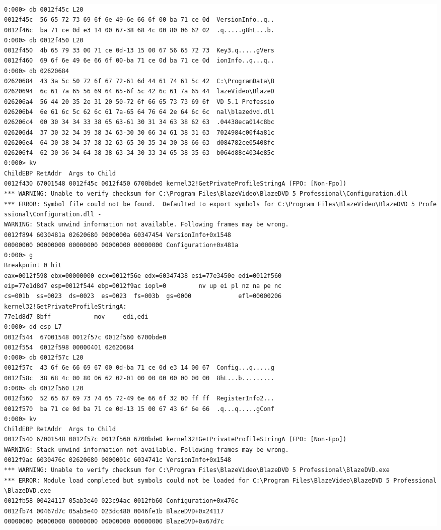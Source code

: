 ```
0:000> db 0012f45c L20
0012f45c  56 65 72 73 69 6f 6e 49-6e 66 6f 00 ba 71 ce 0d  VersionInfo..q..
0012f46c  ba 71 ce 0d e3 14 00 67-38 68 4c 00 80 06 62 02  .q.....g8hL...b.
0:000> db 0012f450 L20
0012f450  4b 65 79 33 00 71 ce 0d-13 15 00 67 56 65 72 73  Key3.q.....gVers
0012f460  69 6f 6e 49 6e 66 6f 00-ba 71 ce 0d ba 71 ce 0d  ionInfo..q...q..
0:000> db 02620684
02620684  43 3a 5c 50 72 6f 67 72-61 6d 44 61 74 61 5c 42  C:\ProgramData\B
02620694  6c 61 7a 65 56 69 64 65-6f 5c 42 6c 61 7a 65 44  lazeVideo\BlazeD
026206a4  56 44 20 35 2e 31 20 50-72 6f 66 65 73 73 69 6f  VD 5.1 Professio
026206b4  6e 61 6c 5c 62 6c 61 7a-65 64 76 64 2e 64 6c 6c  nal\blazedvd.dll
026206c4  00 30 34 34 33 38 65 63-61 30 31 34 63 38 62 63  .04438eca014c8bc
026206d4  37 30 32 34 39 38 34 63-30 30 66 34 61 38 31 63  7024984c00f4a81c
026206e4  64 30 38 34 37 38 32 63-65 30 35 34 30 38 66 63  d084782ce05408fc
026206f4  62 30 36 34 64 38 38 63-34 30 33 34 65 38 35 63  b064d88c4034e85c
0:000> kv
ChildEBP RetAddr  Args to Child              
0012f430 67001548 0012f45c 0012f450 6700bde0 kernel32!GetPrivateProfileStringA (FPO: [Non-Fpo])
*** WARNING: Unable to verify checksum for C:\Program Files\BlazeVideo\BlazeDVD 5 Professional\Configuration.dll
*** ERROR: Symbol file could not be found.  Defaulted to export symbols for C:\Program Files\BlazeVideo\BlazeDVD 5 Professional\Configuration.dll - 
WARNING: Stack unwind information not available. Following frames may be wrong.
0012f894 6030481a 02620680 0000000a 60347454 VersionInfo+0x1548
00000000 00000000 00000000 00000000 00000000 Configuration+0x481a
0:000> g
Breakpoint 0 hit
eax=0012f598 ebx=00000000 ecx=0012f56e edx=60347438 esi=77e3450e edi=0012f560
eip=77e1d8d7 esp=0012f544 ebp=0012f9ac iopl=0         nv up ei pl nz na pe nc
cs=001b  ss=0023  ds=0023  es=0023  fs=003b  gs=0000             efl=00000206
kernel32!GetPrivateProfileStringA:
77e1d8d7 8bff            mov     edi,edi
0:000> dd esp L7
0012f544  67001548 0012f57c 0012f560 6700bde0
0012f554  0012f598 00000401 02620684
0:000> db 0012f57c L20
0012f57c  43 6f 6e 66 69 67 00 0d-ba 71 ce 0d e3 14 00 67  Config...q.....g
0012f58c  38 68 4c 00 80 06 62 02-01 00 00 00 00 00 00 00  8hL...b.........
0:000> db 0012f560 L20
0012f560  52 65 67 69 73 74 65 72-49 6e 66 6f 32 00 ff ff  RegisterInfo2...
0012f570  ba 71 ce 0d ba 71 ce 0d-13 15 00 67 43 6f 6e 66  .q...q.....gConf
0:000> kv
ChildEBP RetAddr  Args to Child              
0012f540 67001548 0012f57c 0012f560 6700bde0 kernel32!GetPrivateProfileStringA (FPO: [Non-Fpo])
WARNING: Stack unwind information not available. Following frames may be wrong.
0012f9ac 6030476c 02620680 0000001c 6034741c VersionInfo+0x1548
*** WARNING: Unable to verify checksum for C:\Program Files\BlazeVideo\BlazeDVD 5 Professional\BlazeDVD.exe
*** ERROR: Module load completed but symbols could not be loaded for C:\Program Files\BlazeVideo\BlazeDVD 5 Professional\BlazeDVD.exe
0012fb58 00424117 05ab3e40 023c94ac 0012fb60 Configuration+0x476c
0012fb74 00467d7c 05ab3e40 023dc480 0046fe1b BlazeDVD+0x24117
00000000 00000000 00000000 00000000 00000000 BlazeDVD+0x67d7c
```
